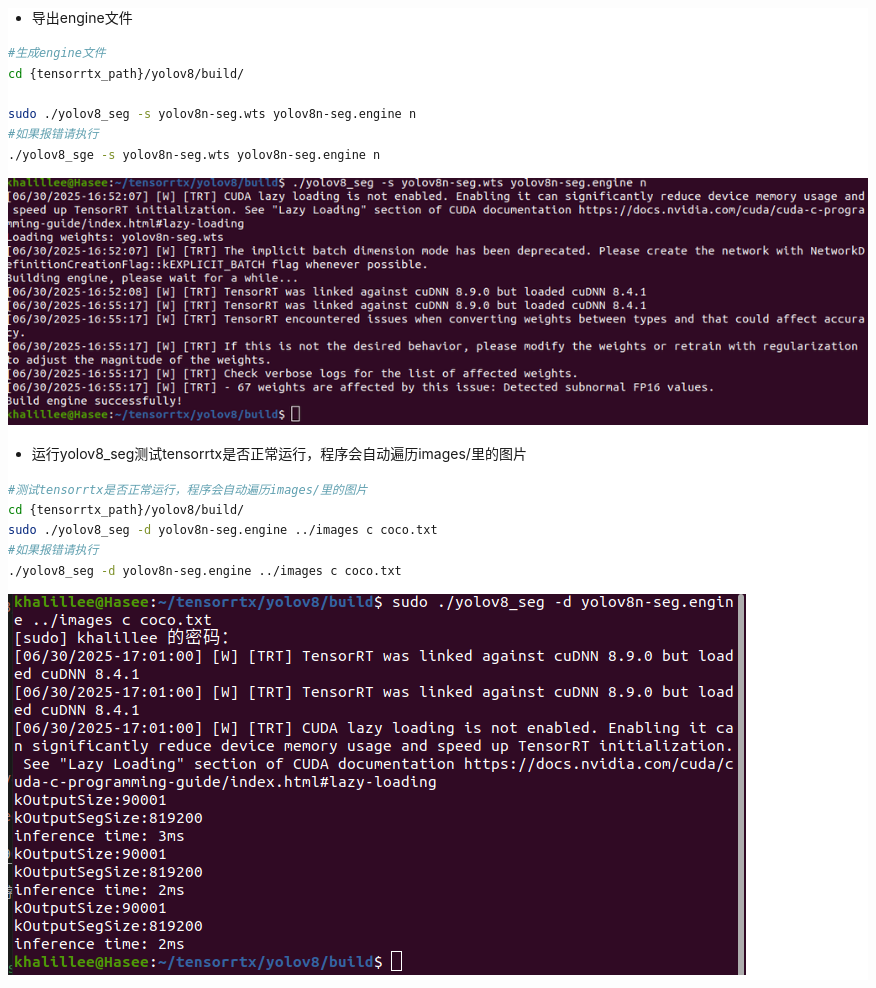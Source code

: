 - 导出engine文件 

````bash
#生成engine文件
cd {tensorrtx_path}/yolov8/build/

sudo ./yolov8_seg -s yolov8n-seg.wts yolov8n-seg.engine n
#如果报错请执行
./yolov8_sge -s yolov8n-seg.wts yolov8n-seg.engine n
````
![gen_engien](doc/B0920A881F3CE1DB268C9B99032069D4.png)

- 运行yolov8_seg测试tensorrtx是否正常运行，程序会自动遍历images/里的图片

````bash
#测试tensorrtx是否正常运行，程序会自动遍历images/里的图片
cd {tensorrtx_path}/yolov8/build/
sudo ./yolov8_seg -d yolov8n-seg.engine ../images c coco.txt
#如果报错请执行
./yolov8_seg -d yolov8n-seg.engine ../images c coco.txt
````
![yolov8_seg_success result](doc/2806A47EFF3849F166CE83F53D0ACF87.png)
